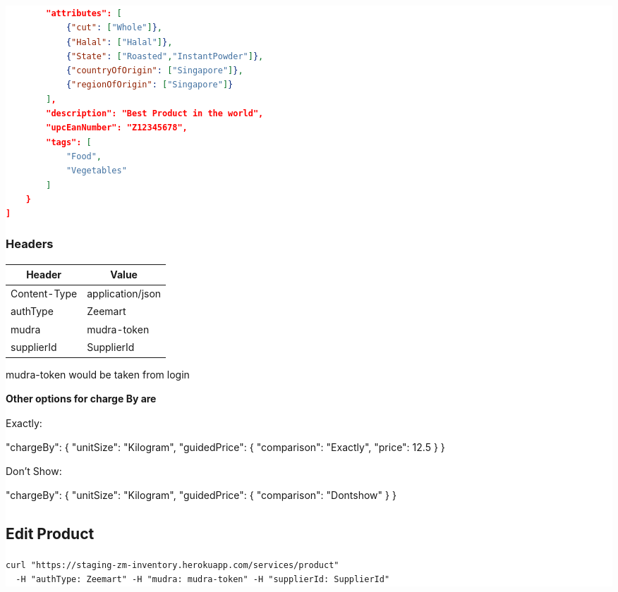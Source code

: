 ```json
        "attributes": [
			{"cut": ["Whole"]},
            {"Halal": ["Halal"]},
			{"State": ["Roasted","InstantPowder"]},
			{"countryOfOrigin": ["Singapore"]},
        	{"regionOfOrigin": ["Singapore"]}
        ],
        "description": "Best Product in the world",
        "upcEanNumber": "Z12345678",
		"tags": [
            "Food",
            "Vegetables"
        ]
    }
]

```

### Headers

Header | Value
--------- | -------
Content-Type | application/json
authType | Zeemart
mudra | mudra-token
supplierId | SupplierId

mudra-token would be taken from login

<b>Other options for charge By are</b>

Exactly:

"chargeBy": {
    "unitSize": "Kilogram",
    "guidedPrice": {
        "comparison": "Exactly",
        "price": 12.5
    }
}

Don’t Show:

"chargeBy": {
    "unitSize": "Kilogram",
    "guidedPrice": {
        "comparison": "Dontshow"
    }
}

## Edit Product

```shell
curl "https://staging-zm-inventory.herokuapp.com/services/product"
  -H "authType: Zeemart" -H "mudra: mudra-token" -H "supplierId: SupplierId"

```
